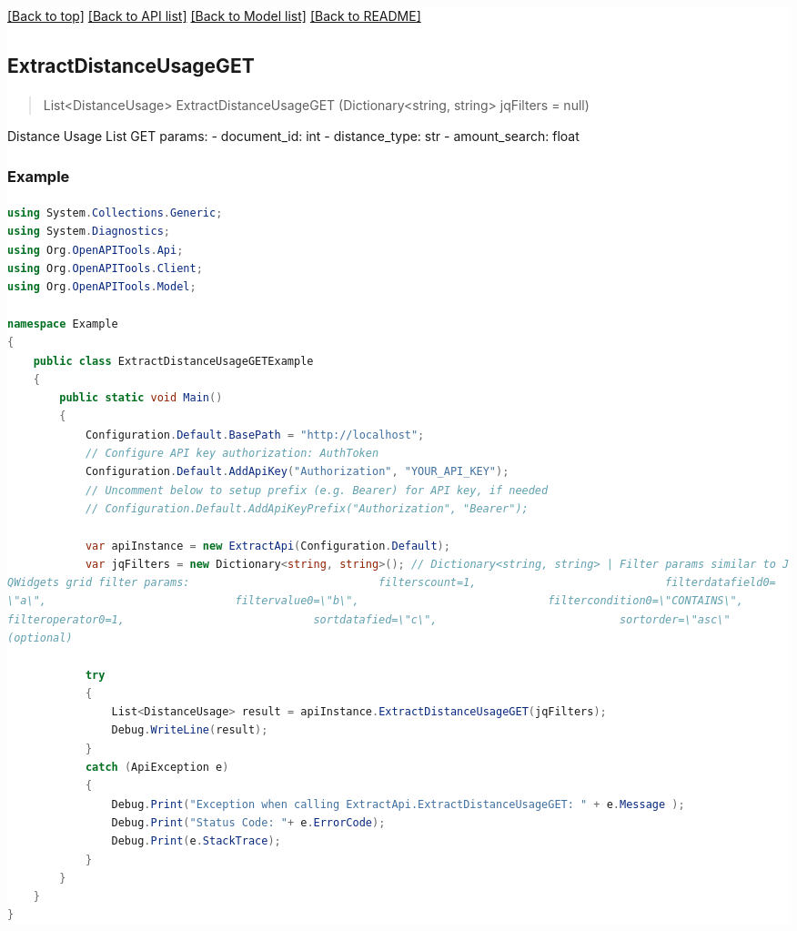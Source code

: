 [[Back to top]](#)
[[Back to API list]](../README.md#documentation-for-api-endpoints)
[[Back to Model list]](../README.md#documentation-for-models)
[[Back to README]](../README.md)


## ExtractDistanceUsageGET

> List&lt;DistanceUsage&gt; ExtractDistanceUsageGET (Dictionary<string, string> jqFilters = null)



Distance Usage List  GET params:   - document_id: int   - distance_type: str   - amount_search: float

### Example

```csharp
using System.Collections.Generic;
using System.Diagnostics;
using Org.OpenAPITools.Api;
using Org.OpenAPITools.Client;
using Org.OpenAPITools.Model;

namespace Example
{
    public class ExtractDistanceUsageGETExample
    {
        public static void Main()
        {
            Configuration.Default.BasePath = "http://localhost";
            // Configure API key authorization: AuthToken
            Configuration.Default.AddApiKey("Authorization", "YOUR_API_KEY");
            // Uncomment below to setup prefix (e.g. Bearer) for API key, if needed
            // Configuration.Default.AddApiKeyPrefix("Authorization", "Bearer");

            var apiInstance = new ExtractApi(Configuration.Default);
            var jqFilters = new Dictionary<string, string>(); // Dictionary<string, string> | Filter params similar to JQWidgets grid filter params:                             filterscount=1,                             filterdatafield0=\"a\",                             filtervalue0=\"b\",                             filtercondition0=\"CONTAINS\",                             filteroperator0=1,                             sortdatafied=\"c\",                            sortorder=\"asc\"                             (optional) 

            try
            {
                List<DistanceUsage> result = apiInstance.ExtractDistanceUsageGET(jqFilters);
                Debug.WriteLine(result);
            }
            catch (ApiException e)
            {
                Debug.Print("Exception when calling ExtractApi.ExtractDistanceUsageGET: " + e.Message );
                Debug.Print("Status Code: "+ e.ErrorCode);
                Debug.Print(e.StackTrace);
            }
        }
    }
}
```
